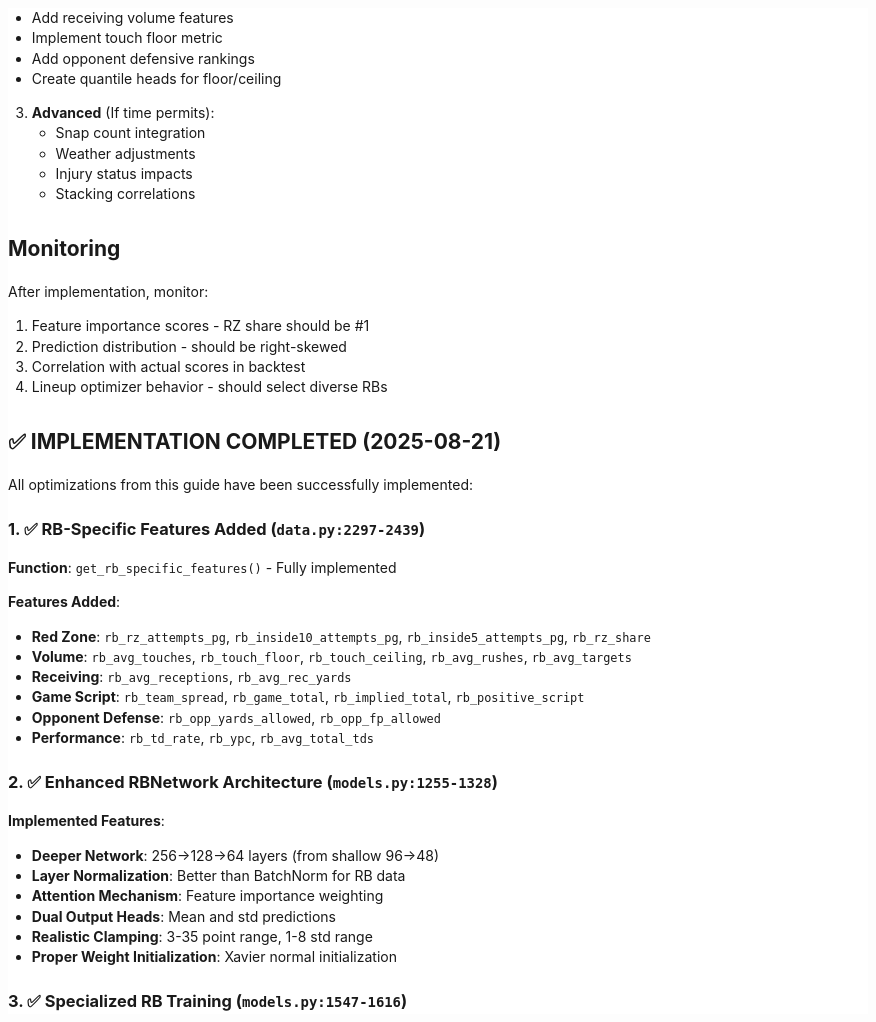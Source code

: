    - Add receiving volume features
   - Implement touch floor metric
   - Add opponent defensive rankings
   - Create quantile heads for floor/ceiling

3. **Advanced** (If time permits):
   - Snap count integration
   - Weather adjustments
   - Injury status impacts
   - Stacking correlations

## Monitoring

After implementation, monitor:

1. Feature importance scores - RZ share should be #1
2. Prediction distribution - should be right-skewed
3. Correlation with actual scores in backtest
4. Lineup optimizer behavior - should select diverse RBs

## ✅ IMPLEMENTATION COMPLETED (2025-08-21)

All optimizations from this guide have been successfully implemented:

### 1. ✅ RB-Specific Features Added (`data.py:2297-2439`)

**Function**: `get_rb_specific_features()` - Fully implemented

**Features Added**:

- **Red Zone**: `rb_rz_attempts_pg`, `rb_inside10_attempts_pg`, `rb_inside5_attempts_pg`, `rb_rz_share`
- **Volume**: `rb_avg_touches`, `rb_touch_floor`, `rb_touch_ceiling`, `rb_avg_rushes`, `rb_avg_targets`
- **Receiving**: `rb_avg_receptions`, `rb_avg_rec_yards`
- **Game Script**: `rb_team_spread`, `rb_game_total`, `rb_implied_total`, `rb_positive_script`
- **Opponent Defense**: `rb_opp_yards_allowed`, `rb_opp_fp_allowed`
- **Performance**: `rb_td_rate`, `rb_ypc`, `rb_avg_total_tds`

### 2. ✅ Enhanced RBNetwork Architecture (`models.py:1255-1328`)

**Implemented Features**:

- **Deeper Network**: 256→128→64 layers (from shallow 96→48)
- **Layer Normalization**: Better than BatchNorm for RB data
- **Attention Mechanism**: Feature importance weighting
- **Dual Output Heads**: Mean and std predictions
- **Realistic Clamping**: 3-35 point range, 1-8 std range
- **Proper Weight Initialization**: Xavier normal initialization

### 3. ✅ Specialized RB Training (`models.py:1547-1616`)
